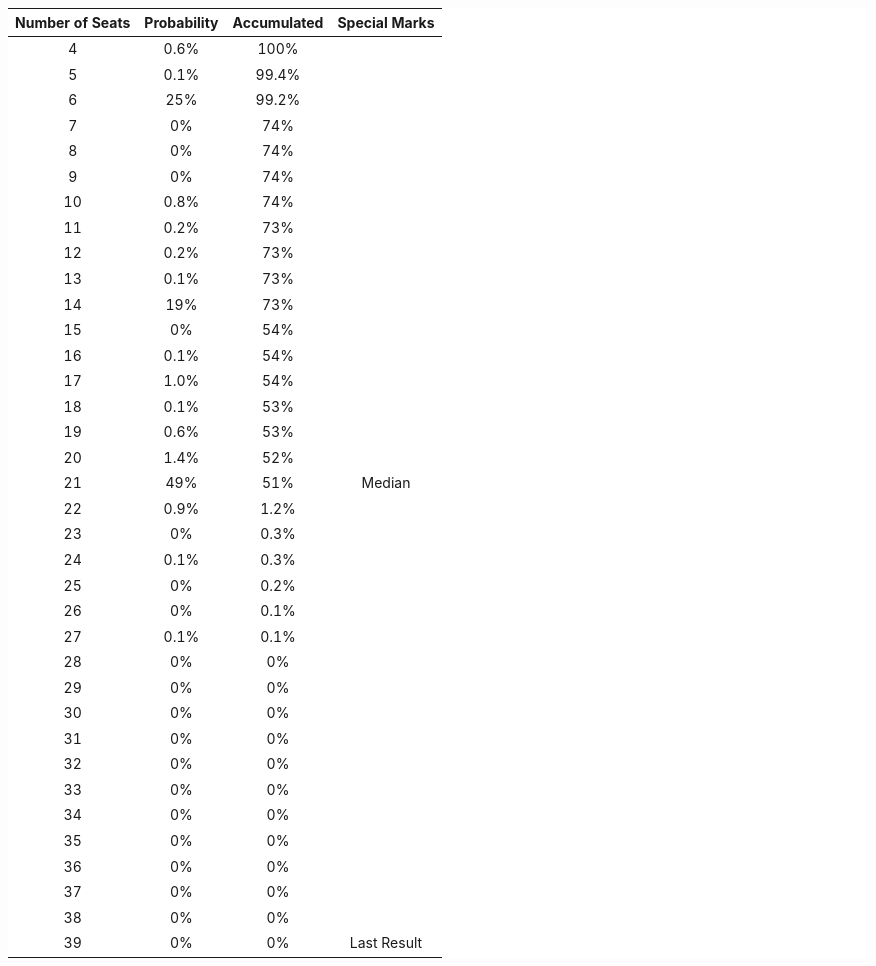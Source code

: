 | Number of Seats | Probability | Accumulated | Special Marks |
|:---------------:|:-----------:|:-----------:|:-------------:|
| 4 | 0.6% | 100% |  |
| 5 | 0.1% | 99.4% |  |
| 6 | 25% | 99.2% |  |
| 7 | 0% | 74% |  |
| 8 | 0% | 74% |  |
| 9 | 0% | 74% |  |
| 10 | 0.8% | 74% |  |
| 11 | 0.2% | 73% |  |
| 12 | 0.2% | 73% |  |
| 13 | 0.1% | 73% |  |
| 14 | 19% | 73% |  |
| 15 | 0% | 54% |  |
| 16 | 0.1% | 54% |  |
| 17 | 1.0% | 54% |  |
| 18 | 0.1% | 53% |  |
| 19 | 0.6% | 53% |  |
| 20 | 1.4% | 52% |  |
| 21 | 49% | 51% | Median |
| 22 | 0.9% | 1.2% |  |
| 23 | 0% | 0.3% |  |
| 24 | 0.1% | 0.3% |  |
| 25 | 0% | 0.2% |  |
| 26 | 0% | 0.1% |  |
| 27 | 0.1% | 0.1% |  |
| 28 | 0% | 0% |  |
| 29 | 0% | 0% |  |
| 30 | 0% | 0% |  |
| 31 | 0% | 0% |  |
| 32 | 0% | 0% |  |
| 33 | 0% | 0% |  |
| 34 | 0% | 0% |  |
| 35 | 0% | 0% |  |
| 36 | 0% | 0% |  |
| 37 | 0% | 0% |  |
| 38 | 0% | 0% |  |
| 39 | 0% | 0% | Last Result |
